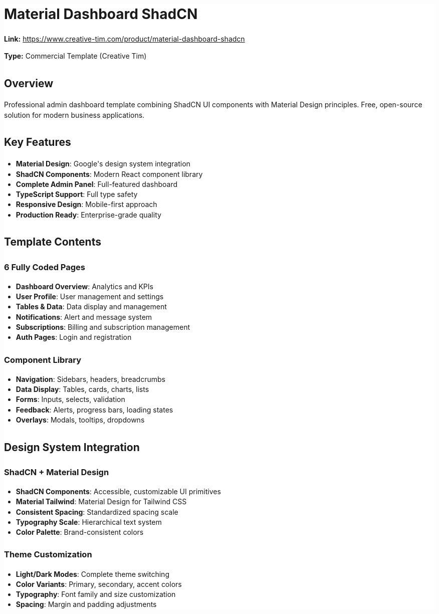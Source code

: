 # Material Dashboard ShadCN

**Link:** https://www.creative-tim.com/product/material-dashboard-shadcn

**Type:** Commercial Template (Creative Tim)

## Overview
Professional admin dashboard template combining ShadCN UI components with Material Design principles. Free, open-source solution for modern business applications.

## Key Features
- **Material Design**: Google's design system integration
- **ShadCN Components**: Modern React component library
- **Complete Admin Panel**: Full-featured dashboard
- **TypeScript Support**: Full type safety
- **Responsive Design**: Mobile-first approach
- **Production Ready**: Enterprise-grade quality

## Template Contents

### 6 Fully Coded Pages
- **Dashboard Overview**: Analytics and KPIs
- **User Profile**: User management and settings
- **Tables & Data**: Data display and management
- **Notifications**: Alert and message system
- **Subscriptions**: Billing and subscription management
- **Auth Pages**: Login and registration

### Component Library
- **Navigation**: Sidebars, headers, breadcrumbs
- **Data Display**: Tables, cards, charts, lists
- **Forms**: Inputs, selects, validation
- **Feedback**: Alerts, progress bars, loading states
- **Overlays**: Modals, tooltips, dropdowns

## Design System Integration

### ShadCN + Material Design
- **ShadCN Components**: Accessible, customizable UI primitives
- **Material Tailwind**: Material Design for Tailwind CSS
- **Consistent Spacing**: Standardized spacing scale
- **Typography Scale**: Hierarchical text system
- **Color Palette**: Brand-consistent colors

### Theme Customization
- **Light/Dark Modes**: Complete theme switching
- **Color Variants**: Primary, secondary, accent colors
- **Typography**: Font family and size customization
- **Spacing**: Margin and padding adjustments
